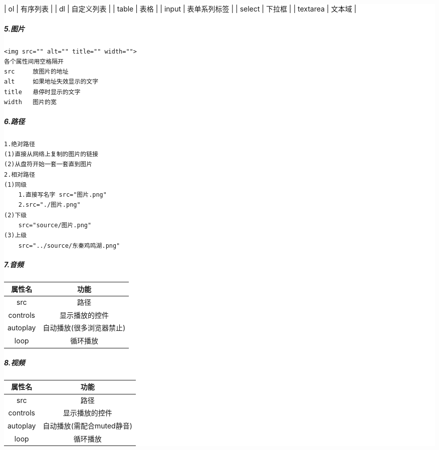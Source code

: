 |     ol     |     有序列表      |
|     dl     |    自定义列表     |
|   table    |       表格        |
|   input    |   表单系列标签    |
|   select   |      下拉框       |
|  textarea  |      文本域       |



##### 5.图片

```
<img src="" alt="" title="" width="">
各个属性间用空格隔开
src     放图片的地址
alt     如果地址失效显示的文字
title   悬停时显示的文字
width   图片的宽
```

##### 6.路径

```
1.绝对路径
(1)直接从网络上复制的图片的链接
(2)从盘符开始一套一套直到图片
2.相对路径
(1)同级
	1.直接写名字 src="图片.png"	
	2.src="./图片.png"
(2)下级
	src="source/图片.png"
(3)上级
	src="../source/东秦鸡鸣湖.png"
```

##### 7.音频

|  属性名  |           功能           |
| :------: | :----------------------: |
|   src    |           路径           |
| controls |      显示播放的控件      |
| autoplay | 自动播放(很多浏览器禁止) |
|   loop   |         循环播放         |

##### 8.视频

|  属性名  |           功能            |
| :------: | :-----------------------: |
|   src    |           路径            |
| controls |      显示播放的控件       |
| autoplay | 自动播放(需配合muted静音) |
|   loop   |         循环播放          |
